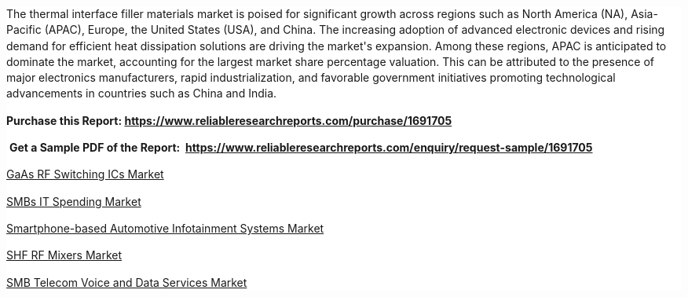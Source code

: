 <p><p>The thermal interface filler materials market is poised for significant growth across regions such as North America (NA), Asia-Pacific (APAC), Europe, the United States (USA), and China. The increasing adoption of advanced electronic devices and rising demand for efficient heat dissipation solutions are driving the market's expansion. Among these regions, APAC is anticipated to dominate the market, accounting for the largest market share percentage valuation. This can be attributed to the presence of major electronics manufacturers, rapid industrialization, and favorable government initiatives promoting technological advancements in countries such as China and India.</p></p>
<p><strong>Purchase this Report: <a href="https://www.reliableresearchreports.com/purchase/1691705">https://www.reliableresearchreports.com/purchase/1691705</a></strong></p>
<p>&nbsp;<strong>Get a Sample PDF of the Report:&nbsp;&nbsp;<a href="https://www.reliableresearchreports.com/enquiry/request-sample/1691705">https://www.reliableresearchreports.com/enquiry/request-sample/1691705</a></strong></p>
<p><strong></strong></p>
<p><p><a href="https://medium.com/@stephenarmstrong52/decoding-gaas-rf-switching-ics-market-metrics-market-share-trends-and-growth-patterns-cda2d9632754">GaAs RF Switching ICs Market</a></p><p><a href="https://www.linkedin.com/pulse/smbs-spending-market-share-amp-new-trends-analysis-report-ilfre/">SMBs IT Spending Market</a></p><p><a href="https://www.linkedin.com/pulse/smartphone-based-automotive-infotainment-systems-market-ylixe/">Smartphone-based Automotive Infotainment Systems Market</a></p><p><a href="https://medium.com/@nicholasgarcia1914/shf-rf-mixers-market-analysis-its-cagr-market-segmentation-and-global-industry-overview-af292e88e99d">SHF RF Mixers Market</a></p><p><a href="https://www.linkedin.com/pulse/smb-telecom-voice-data-services-market-challenges-opportunities/">SMB Telecom Voice and Data Services Market</a></p></p>